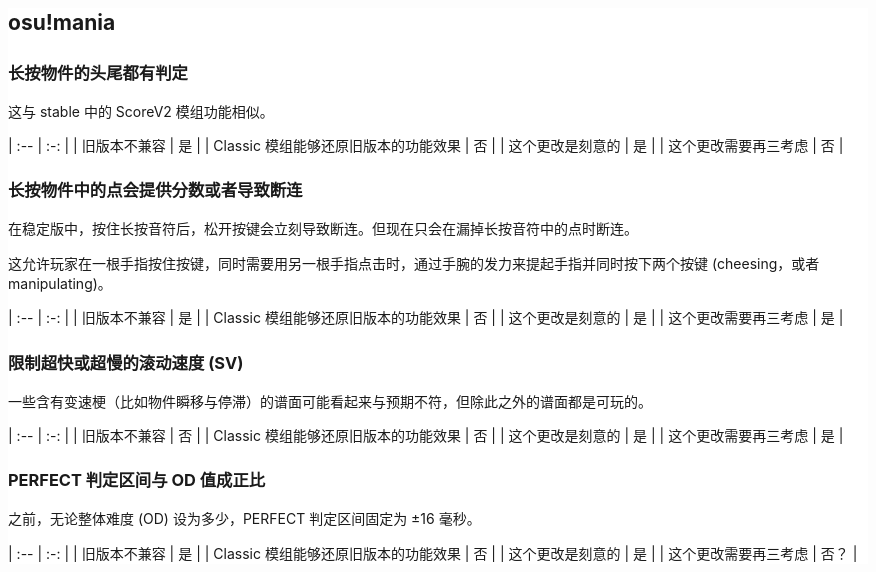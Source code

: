 ## osu!mania

### 长按物件的头尾都有判定

这与 stable 中的 ScoreV2 模组功能相似。

| :-- | :-: |
| 旧版本不兼容 | 是 |
| Classic 模组能够还原旧版本的功能效果 | 否 |
| 这个更改是刻意的 | 是 |
| 这个更改需要再三考虑 | 否 |

### 长按物件中的点会提供分数或者导致断连

在稳定版中，按住长按音符后，松开按键会立刻导致断连。但现在只会在漏掉长按音符中的点时断连。

这允许玩家在一根手指按住按键，同时需要用另一根手指点击时，通过手腕的发力来提起手指并同时按下两个按键 (cheesing，或者 manipulating)。

| :-- | :-: |
| 旧版本不兼容 | 是 |
| Classic 模组能够还原旧版本的功能效果 | 否 |
| 这个更改是刻意的 | 是 |
| 这个更改需要再三考虑 | 是 |

### 限制超快或超慢的滚动速度 (SV)



一些含有变速梗（比如物件瞬移与停滞）的谱面可能看起来与预期不符，但除此之外的谱面都是可玩的。

| :-- | :-: |
| 旧版本不兼容 | 否 |
| Classic 模组能够还原旧版本的功能效果 | 否 |
| 这个更改是刻意的 | 是 |
| 这个更改需要再三考虑 | 是 |

### PERFECT 判定区间与 OD 值成正比

之前，无论整体难度 (OD) 设为多少，PERFECT 判定区间固定为 ±16 毫秒。

| :-- | :-: |
| 旧版本不兼容 | 是 |
| Classic 模组能够还原旧版本的功能效果 | 否 |
| 这个更改是刻意的 | 是 |
| 这个更改需要再三考虑 | 否？ |
